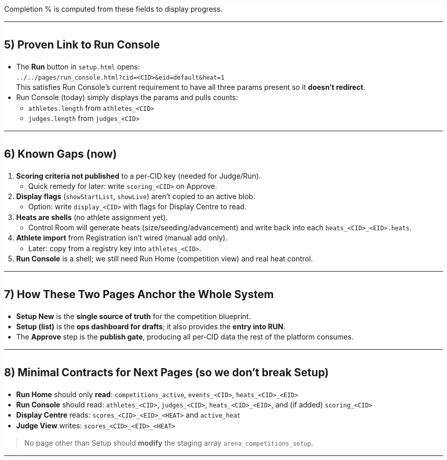 Completion % is computed from these fields to display progress.

---

## 5) Proven Link to Run Console

- The **Run** button in `setup.html` opens:  
  `../../pages/run_console.html?cid=<CID>&eid=default&heat=1`  
  This satisfies Run Console’s current requirement to have all three params present so it **doesn’t redirect**.
- Run Console (today) simply displays the params and pulls counts:
  - `athletes.length` from `athletes_<CID>`
  - `judges.length` from `judges_<CID>`

---

## 6) Known Gaps (now)

1) **Scoring criteria not published** to a per‑CID key (needed for Judge/Run).  
   - Quick remedy for later: write `scoring_<CID>` on Approve.
2) **Display flags** (`showStartList`, `showLive`) aren’t copied to an active blob.  
   - Option: write `display_<CID>` with flags for Display Centre to read.
3) **Heats are shells** (no athlete assignment yet).  
   - Control Room will generate heats (size/seeding/advancement) and write back into each `heats_<CID>_<EID>.heats`.
4) **Athlete import** from Registration isn’t wired (manual add only).  
   - Later: copy from a registry key into `athletes_<CID>`.
5) **Run Console** is a shell; we still need Run Home (competition view) and real heat control.

---

## 7) How These Two Pages Anchor the Whole System

- **Setup New** is the **single source of truth** for the competition blueprint.  
- **Setup (list)** is the **ops dashboard for drafts**; it also provides the **entry into RUN**.  
- The **Approve** step is the **publish gate**, producing all per‑CID data the rest of the platform consumes.

---

## 8) Minimal Contracts for Next Pages (so we don’t break Setup)

- **Run Home** should only **read**: `competitions_active`, `events_<CID>`, `heats_<CID>_<EID>`  
- **Run Console** should read: `athletes_<CID>`, `judges_<CID>`, `heats_<CID>_<EID>`, and (if added) `scoring_<CID>`  
- **Display Centre** reads: `scores_<CID>_<EID>_<HEAT>` and `active_heat`  
- **Judge View** writes: `scores_<CID>_<EID>_<HEAT>`

> No page other than Setup should **modify** the staging array `arena_competitions_setup`.

---
